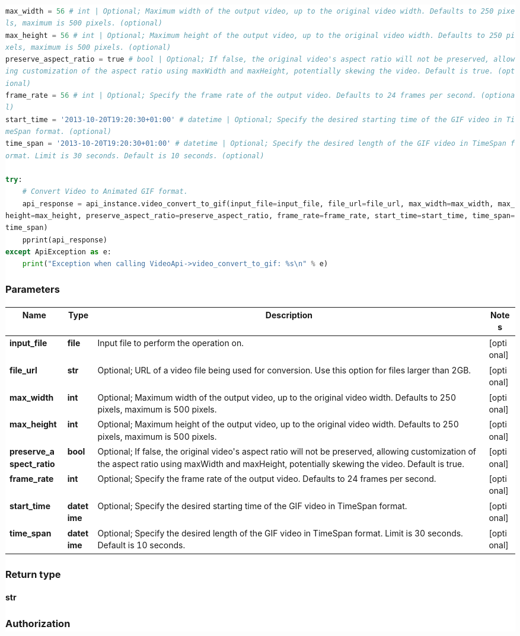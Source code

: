 ```python
max_width = 56 # int | Optional; Maximum width of the output video, up to the original video width. Defaults to 250 pixels, maximum is 500 pixels. (optional)
max_height = 56 # int | Optional; Maximum height of the output video, up to the original video width. Defaults to 250 pixels, maximum is 500 pixels. (optional)
preserve_aspect_ratio = true # bool | Optional; If false, the original video's aspect ratio will not be preserved, allowing customization of the aspect ratio using maxWidth and maxHeight, potentially skewing the video. Default is true. (optional)
frame_rate = 56 # int | Optional; Specify the frame rate of the output video. Defaults to 24 frames per second. (optional)
start_time = '2013-10-20T19:20:30+01:00' # datetime | Optional; Specify the desired starting time of the GIF video in TimeSpan format. (optional)
time_span = '2013-10-20T19:20:30+01:00' # datetime | Optional; Specify the desired length of the GIF video in TimeSpan format. Limit is 30 seconds. Default is 10 seconds. (optional)

try:
    # Convert Video to Animated GIF format.
    api_response = api_instance.video_convert_to_gif(input_file=input_file, file_url=file_url, max_width=max_width, max_height=max_height, preserve_aspect_ratio=preserve_aspect_ratio, frame_rate=frame_rate, start_time=start_time, time_span=time_span)
    pprint(api_response)
except ApiException as e:
    print("Exception when calling VideoApi->video_convert_to_gif: %s\n" % e)
```

### Parameters

Name | Type | Description  | Notes
------------- | ------------- | ------------- | -------------
 **input_file** | **file**| Input file to perform the operation on. | [optional] 
 **file_url** | **str**| Optional; URL of a video file being used for conversion. Use this option for files larger than 2GB. | [optional] 
 **max_width** | **int**| Optional; Maximum width of the output video, up to the original video width. Defaults to 250 pixels, maximum is 500 pixels. | [optional] 
 **max_height** | **int**| Optional; Maximum height of the output video, up to the original video width. Defaults to 250 pixels, maximum is 500 pixels. | [optional] 
 **preserve_aspect_ratio** | **bool**| Optional; If false, the original video&#39;s aspect ratio will not be preserved, allowing customization of the aspect ratio using maxWidth and maxHeight, potentially skewing the video. Default is true. | [optional] 
 **frame_rate** | **int**| Optional; Specify the frame rate of the output video. Defaults to 24 frames per second. | [optional] 
 **start_time** | **datetime**| Optional; Specify the desired starting time of the GIF video in TimeSpan format. | [optional] 
 **time_span** | **datetime**| Optional; Specify the desired length of the GIF video in TimeSpan format. Limit is 30 seconds. Default is 10 seconds. | [optional] 

### Return type

**str**

### Authorization
